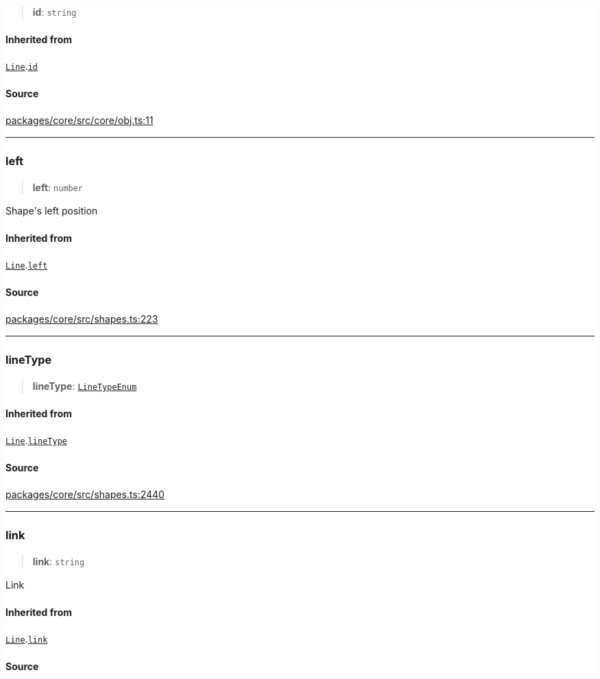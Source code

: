 > **id**: `string`

#### Inherited from

[`Line`](/api-core/classes/line/).[`id`](/api-core/classes/line/#id)

#### Source

[packages/core/src/core/obj.ts:11](https://github.com/dgmjs/dgmjs/blob/main/packages/core/src/core/obj.ts#L11)

***

### left

> **left**: `number`

Shape's left position

#### Inherited from

[`Line`](/api-core/classes/line/).[`left`](/api-core/classes/line/#left)

#### Source

[packages/core/src/shapes.ts:223](https://github.com/dgmjs/dgmjs/blob/main/packages/core/src/shapes.ts#L223)

***

### lineType

> **lineType**: [`LineTypeEnum`](/api-core/type-aliases/linetypeenum/)

#### Inherited from

[`Line`](/api-core/classes/line/).[`lineType`](/api-core/classes/line/#linetype)

#### Source

[packages/core/src/shapes.ts:2440](https://github.com/dgmjs/dgmjs/blob/main/packages/core/src/shapes.ts#L2440)

***

### link

> **link**: `string`

Link

#### Inherited from

[`Line`](/api-core/classes/line/).[`link`](/api-core/classes/line/#link)

#### Source
